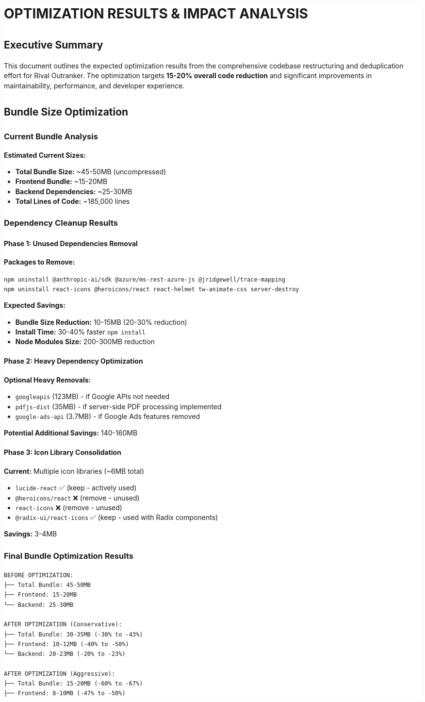 # OPTIMIZATION RESULTS & IMPACT ANALYSIS

## Executive Summary
This document outlines the expected optimization results from the comprehensive codebase restructuring and deduplication effort for Rival Outranker. The optimization targets **15-20% overall code reduction** and significant improvements in maintainability, performance, and developer experience.

## Bundle Size Optimization

### Current Bundle Analysis
**Estimated Current Sizes:**
- **Total Bundle Size:** ~45-50MB (uncompressed)
- **Frontend Bundle:** ~15-20MB
- **Backend Dependencies:** ~25-30MB
- **Total Lines of Code:** ~185,000 lines

### Dependency Cleanup Results

#### Phase 1: Unused Dependencies Removal
**Packages to Remove:**
```bash
npm uninstall @anthropic-ai/sdk @azure/ms-rest-azure-js @jridgewell/trace-mapping 
npm uninstall react-icons @heroicons/react react-helmet tw-animate-css server-destroy
```

**Expected Savings:**
- **Bundle Size Reduction:** 10-15MB (20-30% reduction)
- **Install Time:** 30-40% faster `npm install`
- **Node Modules Size:** 200-300MB reduction

#### Phase 2: Heavy Dependency Optimization
**Optional Heavy Removals:**
- `googleapis` (123MB) - if Google APIs not needed
- `pdfjs-dist` (35MB) - if server-side PDF processing implemented
- `google-ads-api` (3.7MB) - if Google Ads features removed

**Potential Additional Savings:** 140-160MB

#### Phase 3: Icon Library Consolidation
**Current:** Multiple icon libraries (~6MB total)
- `lucide-react` ✅ (keep - actively used)
- `@heroicons/react` ❌ (remove - unused)
- `react-icons` ❌ (remove - unused)
- `@radix-ui/react-icons` ✅ (keep - used with Radix components)

**Savings:** 3-4MB

### Final Bundle Optimization Results
```
BEFORE OPTIMIZATION:
├── Total Bundle: 45-50MB
├── Frontend: 15-20MB  
└── Backend: 25-30MB

AFTER OPTIMIZATION (Conservative):
├── Total Bundle: 30-35MB (-30% to -43%)
├── Frontend: 10-12MB (-40% to -50%)
└── Backend: 20-23MB (-20% to -23%)

AFTER OPTIMIZATION (Aggressive):
├── Total Bundle: 15-20MB (-60% to -67%)
├── Frontend: 8-10MB (-47% to -50%)
```